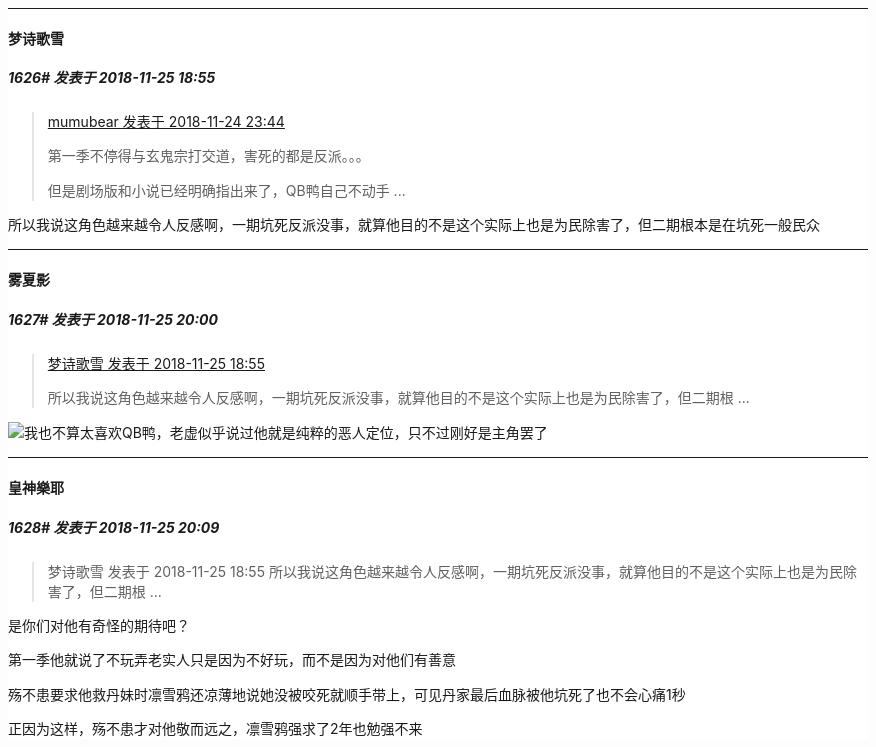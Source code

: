 





-----

####  梦诗歌雪  
##### 1626#       发表于 2018-11-25 18:55



<blockquote><a href="httphttps://bbs.saraba1st.com/2b/forum.php?mod=redirect&amp;goto=findpost&amp;pid=41711298&amp;ptid=1770999" target="_blank">mumubear 发表于 2018-11-24 23:44</a>

第一季不停得与玄鬼宗打交道，害死的都是反派。。。


但是剧场版和小说已经明确指出来了，QB鸭自己不动手 ...</blockquote>
所以我说这角色越来越令人反感啊，一期坑死反派没事，就算他目的不是这个实际上也是为民除害了，但二期根本是在坑死一般民众







-----

####  雾夏影  
##### 1627#       发表于 2018-11-25 20:00



<blockquote><a href="httphttps://bbs.saraba1st.com/2b/forum.php?mod=redirect&amp;goto=findpost&amp;pid=41718836&amp;ptid=1770999" target="_blank">梦诗歌雪 发表于 2018-11-25 18:55</a>

所以我说这角色越来越令人反感啊，一期坑死反派没事，就算他目的不是这个实际上也是为民除害了，但二期根 ...</blockquote>
<img src="https://static.saraba1st.com/image/smiley/face2017/068.png" referrerpolicy="no-referrer">我也不算太喜欢QB鸭，老虚似乎说过他就是纯粹的恶人定位，只不过刚好是主角罢了







-----

####  皇神樂耶  
##### 1628#       发表于 2018-11-25 20:09



<blockquote>梦诗歌雪 发表于 2018-11-25 18:55
所以我说这角色越来越令人反感啊，一期坑死反派没事，就算他目的不是这个实际上也是为民除害了，但二期根 ...</blockquote>
是你们对他有奇怪的期待吧？

第一季他就说了不玩弄老实人只是因为不好玩，而不是因为对他们有善意

殇不患要求他救丹妹时凛雪鸦还凉薄地说她没被咬死就顺手带上，可见丹家最后血脉被他坑死了也不会心痛1秒

正因为这样，殇不患才对他敬而远之，凛雪鸦强求了2年也勉强不来



